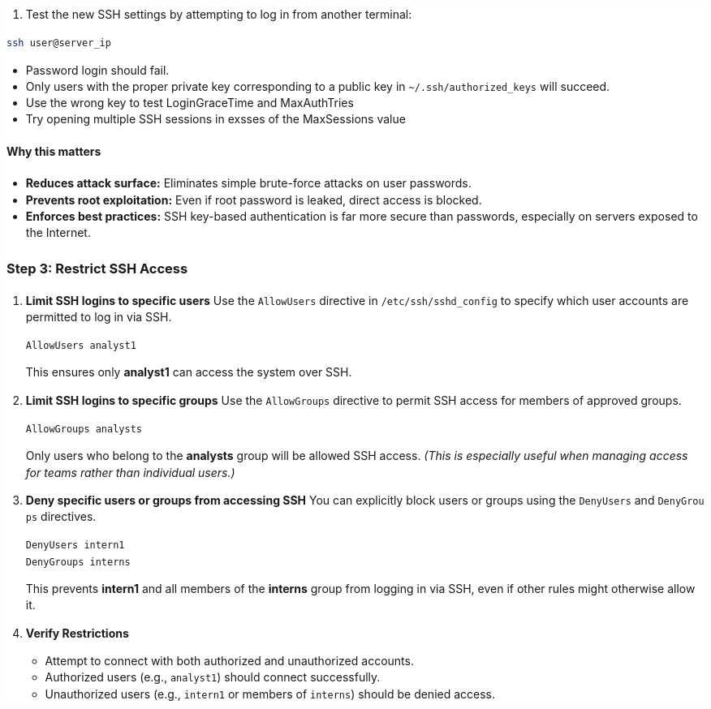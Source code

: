 1. Test the new SSH settings by attempting to log in from another terminal:

```bash
ssh user@server_ip
```

* Password login should fail.
* Only users with the proper private key corresponding to a public key in `~/.ssh/authorized_keys` will succeed.
* Use the wrong key to test LoginGraceTime and MaxAuthTries
* Try opening multiple SSH sessions in exsses of the MaxSessions value




#### Why this matters

* **Reduces attack surface:** Eliminates simple brute-force attacks on user passwords.
* **Prevents root exploitation:** Even if root password is leaked, direct access is blocked.
* **Enforces best practices:** SSH key-based authentication is far more secure than passwords, especially on servers exposed to the Internet.


### Step 3: Restrict SSH Access

1. **Limit SSH logins to specific users**
   Use the `AllowUsers` directive in `/etc/ssh/sshd_config` to specify which user accounts are permitted to log in via SSH.

   ```bash
   AllowUsers analyst1
   ```

   This ensures only **analyst1** can access the system over SSH.


1. **Limit SSH logins to specific groups**
   Use the `AllowGroups` directive to permit SSH access for members of approved groups.

   ```bash
   AllowGroups analysts
   ```
   Only users who belong to the **analysts** group will be allowed SSH access.
   *(This is especially useful when managing access for teams rather than individual users.)*


1. **Deny specific users or groups from accessing SSH**
   You can explicitly block users or groups using the `DenyUsers` and `DenyGroups` directives.

   ```bash
   DenyUsers intern1
   DenyGroups interns
   ```

   This prevents **intern1** and all members of the **interns** group from logging in via SSH, even if other rules might otherwise allow it.


1. **Verify Restrictions**

   * Attempt to connect with both authorized and unauthorized accounts.
   * Authorized users (e.g., `analyst1`) should connect successfully.
   * Unauthorized users (e.g., `intern1` or members of `interns`) should be denied access.
